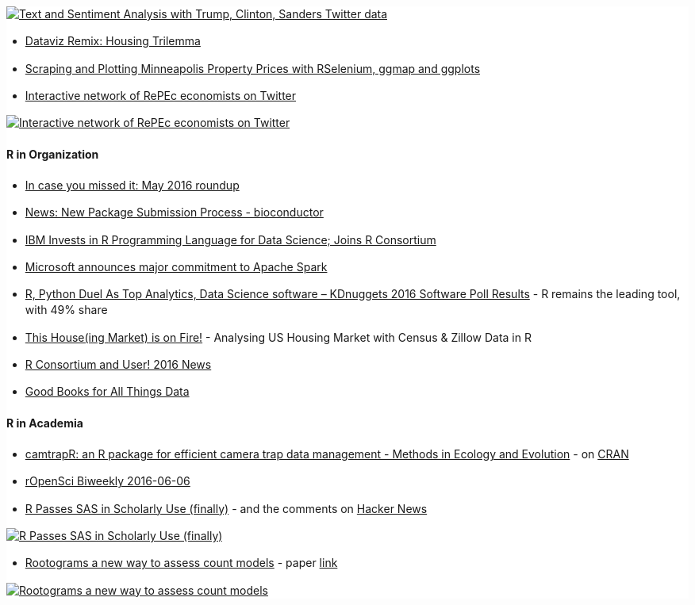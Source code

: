 [![Text and Sentiment Analysis with Trump, Clinton, Sanders Twitter data](https://d262ilb51hltx0.cloudfront.net/max/800/1*yX8DeOvV61IMiIm5NdqxLg.png)](https://blog.exploratory.io/sentiment-analysis-with-trump-clinton-sanders-twitter-data-cc978e91960f)

+ [Dataviz Remix: Housing Trilemma](http://lenkiefer.com/2016/06/09/Dataviz-Remix-Housing-Trilemma)

+ [Scraping and Plotting Minneapolis Property Prices with RSelenium, ggmap and ggplots](https://thescreenshotguy.wordpress.com/2016/06/08/scraping-and-plotting-minneapolis-property-prices-rselenium-ggmap-ggplots/)

+ [Interactive network of RePEc economists on Twitter](http://io.mongeau.net/repec-twitter-network/)

[![Interactive network of RePEc economists on Twitter](https://pbs.twimg.com/media/CkoHJmGWsAAe9RI.jpg:large)](http://io.mongeau.net/repec-twitter-network/)

#### R in Organization

+ [In case you missed it: May 2016 roundup](http://blog.revolutionanalytics.com/2016/06/in-case-you-missed-it-may-2016-roundup.html)

+ [News: New Package Submission Process - bioconductor](https://support.bioconductor.org/p/83448/)

+ [IBM Invests in R Programming Language for Data Science; Joins R Consortium](https://www.r-consortium.org/news/announcement/2016/06/ibm-invests-r-programming-language-data-science-joins-r-consortium)

+ [Microsoft announces major commitment to Apache Spark](https://blogs.technet.microsoft.com/dataplatforminsider/2016/06/06/microsoft-announces-major-commitment-to-apache-spark/)

+ [R, Python Duel As Top Analytics, Data Science software – KDnuggets 2016 Software Poll Results](http://www.kdnuggets.com/2016/06/r-python-top-analytics-data-mining-data-science-software.html) - R remains the leading tool, with 49% share

+ [This House(ing Market) is on Fire!](https://commercedataservice.github.io/tutorial_zillow_acs/) - Analysing US Housing Market with Census & Zillow Data in R

+ [R Consortium and User! 2016 News](http://blog.revolutionanalytics.com/2016/06/r-news.html)

+ [Good Books for All Things Data](http://multithreaded.stitchfix.com/blog/2016/06/09/ds-books/)

#### R in Academia

+ [camtrapR: an R package for efficient camera trap data management - Methods in Ecology and Evolution](http://onlinelibrary.wiley.com/doi/10.1111/2041-210X.12600/full) - on [CRAN](https://cran.r-project.org/web/packages/camtrapR/)

+ [rOpenSci Biweekly 2016-06-06](https://ropensci.github.io/biweekly/update-2016-06-06/)

+ [R Passes SAS in Scholarly Use (finally)](http://r4stats.com/2016/06/08/r-passes-sas-in-scholarly-use-finally/) - and the comments on [Hacker News](https://news.ycombinator.com/item?id=11866810)

[![R Passes SAS in Scholarly Use (finally)](https://i0.wp.com/r4stats.com/wp-content/uploads/2012/04/Fig_2d_ScholarlyImpact.png)](http://r4stats.com/2016/06/08/r-passes-sas-in-scholarly-use-finally/)

+ [Rootograms a new way to assess count models](http://www.fromthebottomoftheheap.net/2016/06/07/rootograms/) - paper [link](https://arxiv.org/abs/1605.01311)

[![Rootograms a new way to assess count models](https://cdn.rawgit.com/rweekly/image/master/2016-06-13/rootograms-plot.png)](http://www.fromthebottomoftheheap.net/2016/06/07/rootograms/)
